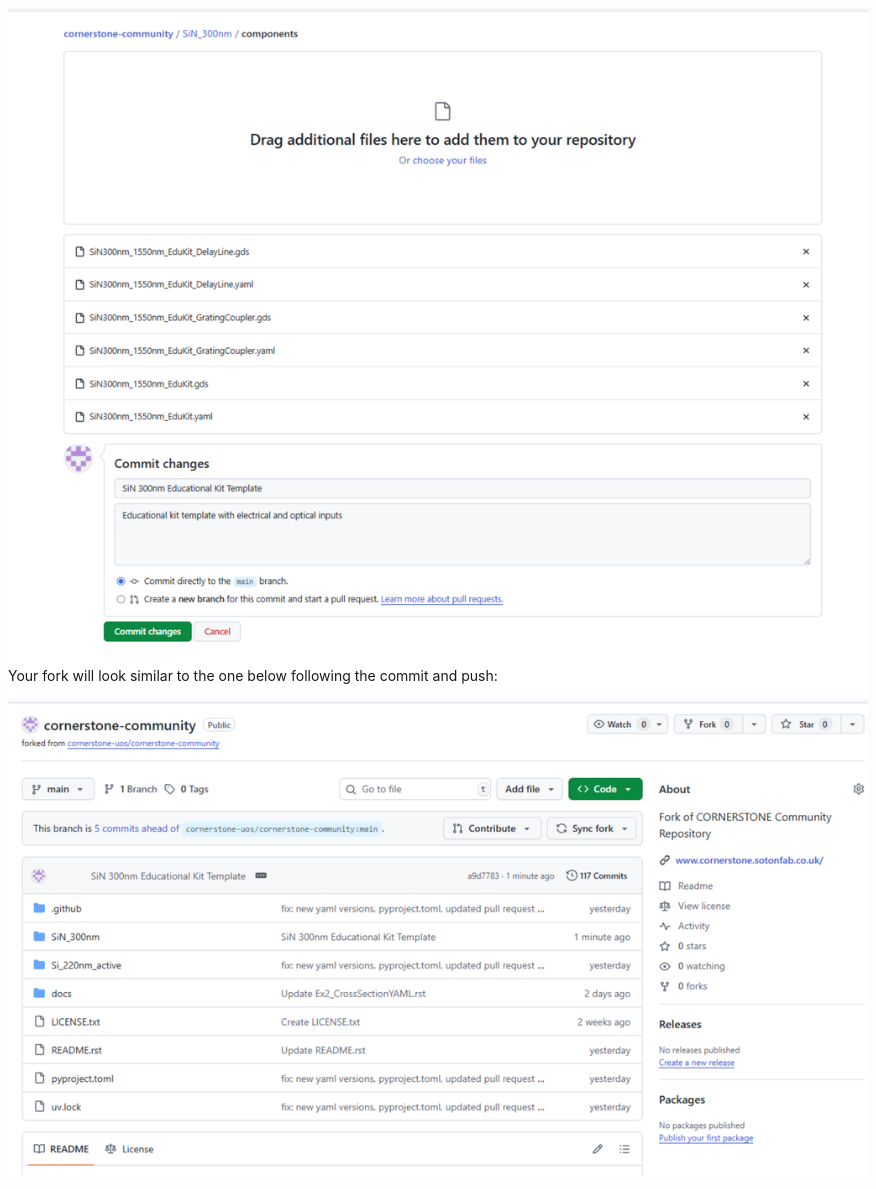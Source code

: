 <img src="../_static/_images/Upload_2.png" class="align-center" width="900" alt="image" />

Your fork will look similar to the one below following the commit and push:

<img src="../_static/_images/Push_to_fork.png" class="align-center" width="900" alt="image" />
